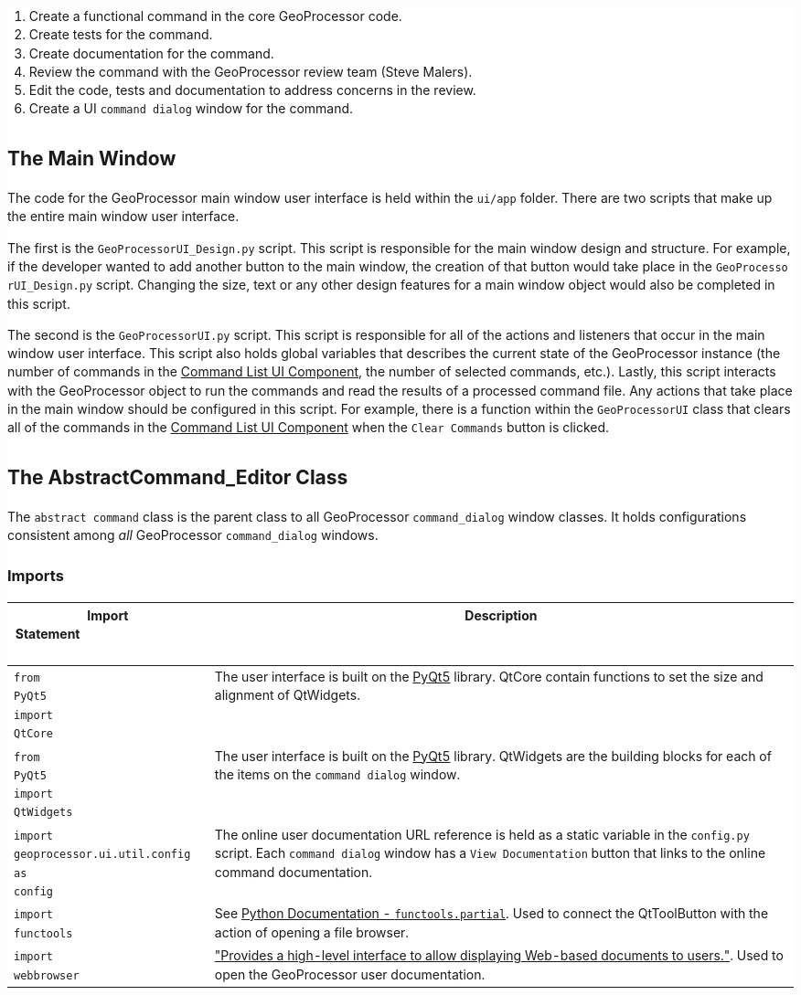 1. Create a functional command in the core GeoProcessor code.
2. Create tests for the command.
3. Create documentation for the command.
4. Review the command with the GeoProcessor review team (Steve Malers).
5. Edit the code, tests and documentation to address concerns in the review.
6. Create a UI `command dialog` window for the command. 

## The Main Window

The code for the GeoProcessor main window user interface is held within the `ui/app` folder.
There are two scripts that make up the entire main window user interface. 


The first is the `GeoProcessorUI_Design.py` script.
This script is responsible for the main window design and structure. 
For example, if the developer wanted to add another button to the main window, 
the creation of that button would take place in the `GeoProcessorUI_Design.py` script.
Changing the size, text or any other design features for a main window object would also be completed in this script. 

The second is the `GeoProcessorUI.py` script.
This script is responsible for all of the actions and listeners that occur in the main window user interface.
This script also holds global variables that describes the current state of the GeoProcessor instance
(the number of commands in the [Command List UI Component](command_list_ui_component.png), the number of selected commands, etc.).
Lastly, this script interacts with the GeoProcessor object to run the commands and read the results of a processed command file. 
Any actions that take place in the main window should be configured in this script. 
For example, there is a function within the `GeoProcessorUI` class that clears all of the commands in the 
[Command List UI Component](command_list_ui_component.png) when the `Clear Commands` button is clicked.

## The AbstractCommand_Editor Class

The `abstract command` class is the parent class to all GeoProcessor `command_dialog` window classes. 
It holds configurations consistent among *all* GeoProcessor `command_dialog` windows. 

### Imports 

|Import Statement&nbsp;&nbsp;&nbsp;&nbsp;&nbsp;&nbsp;&nbsp;&nbsp;&nbsp;&nbsp;&nbsp;&nbsp;&nbsp;&nbsp;&nbsp;&nbsp;&nbsp;&nbsp;&nbsp;&nbsp;&nbsp;&nbsp;&nbsp;&nbsp;&nbsp;&nbsp;&nbsp;&nbsp;&nbsp;&nbsp;&nbsp;&nbsp;&nbsp;&nbsp;&nbsp;&nbsp;&nbsp;&nbsp;&nbsp;&nbsp;&nbsp;&nbsp;&nbsp;&nbsp;&nbsp;&nbsp;&nbsp;&nbsp;&nbsp;&nbsp;&nbsp;&nbsp;&nbsp;&nbsp;&nbsp;&nbsp;&nbsp;&nbsp;&nbsp;&nbsp;&nbsp;&nbsp;&nbsp;&nbsp;&nbsp;&nbsp;&nbsp;&nbsp;&nbsp;&nbsp;&nbsp;&nbsp;&nbsp;&nbsp;&nbsp;&nbsp;&nbsp;&nbsp;&nbsp;&nbsp;&nbsp;&nbsp;&nbsp;&nbsp;&nbsp;|Description|
|-|-|
|`from`<br>`PyQt5`<br>`import`<br>`QtCore`|The user interface is built on the [PyQt5](http://pyqt.sourceforge.net/Docs/PyQt5/introduction.html) library. QtCore contain functions to set the size and alignment of QtWidgets.|
|`from`<br>`PyQt5`<br>`import`<br>`QtWidgets`|The user interface is built on the [PyQt5](http://pyqt.sourceforge.net/Docs/PyQt5/introduction.html) library. QtWidgets are the building blocks for each of the items on the `command dialog` window.|
|`import`<br>`geoprocessor.ui.util.config`<br>`as`<br>`config`|The online user documentation URL reference is held as a static variable in the `config.py` script. Each `command dialog` window has a `View Documentation` button that links to the online command documentation.|
|`import`<br>`functools`|See [Python Documentation - `functools.partial`](https://docs.python.org/2/library/functools.html#functools.partial). Used to connect the QtToolButton with the action of opening a file browser.|
|`import`<br>`webbrowser`|["Provides a high-level interface to allow displaying Web-based documents to users."](https://docs.python.org/2/library/webbrowser.html). Used to open the GeoProcessor user documentation.|
